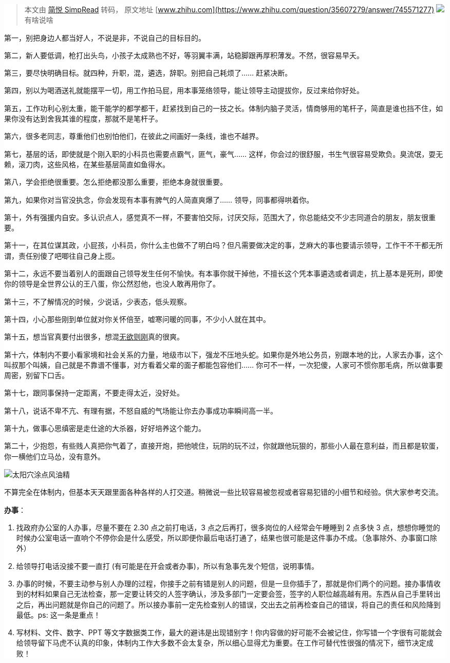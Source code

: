 > 本文由 [简悦 SimpRead](http://ksria.com/simpread/) 转码， 原文地址 [www.zhihu.com](https://www.zhihu.com/question/35607279/answer/745571277) ![](https://pic1.zhimg.com/v2-c331fa968383d8ea7319b751797aea91_xs.jpg?source=1940ef5c)有啥说啥

第一，别把身边人都当好人，不说是非，不说自己的目标目的。

第二，新人要低调，枪打出头鸟，小孩子太成熟也不好，等羽翼丰满，站稳脚跟再厚积薄发。不然，很容易早夭。

第三，要尽快明确目标。就四种，升职，混，遴选，辞职。别把自己耗烦了…… 赶紧决断。

第四，别以为喝酒送礼就能摆平一切，用工作拍马屁，用本事笼络领导，能让领导主动提拔你，反过来给你好处。

第五，工作功利心别太重，能干能学的都学都干，赶紧找到自己的一技之长。体制内脑子灵活，情商够用的笔杆子，简直是谁也挡不住，如果你没有达到舍我其谁的程度，那就不是笔杆子。

第六，很多老同志，尊重他们也别怕他们，在彼此之间画好一条线，谁也不越界。

第七，基层的话，即使就是个刚入职的小科员也需要点霸气，匪气，豪气…… 这样，你会过的很舒服，书生气很容易受欺负。臭流氓，耍无赖，滚刀肉，这些风格，在某些基层简直如鱼得水。

第八，学会拒绝很重要。怎么拒绝都没那么重要，拒绝本身就很重要。

第九，如果你对当官没执念，你会发现有本事有脾气的人简直爽爆了…… 领导，同事都得哄着你。

第十，外有强援内自安。多认识点人，感觉真不一样，不要害怕交际，讨厌交际，范围大了，你总能结交不少志同道合的朋友，朋友很重要。

第十一，在其位谋其政，小屁孩，小科员，你什么主也做不了明白吗？但凡需要做决定的事，芝麻大的事也要请示领导，工作干不干都无所谓，责任别傻了吧唧往自己身上揽。

第十二，永远不要当着别人的面跟自己领导发生任何不愉快。有本事你就干掉他，不擅长这个凭本事遴选或者调走，抗上基本是死刑，即使你的领导是全世界公认的王八蛋，你公然怼他，也没人敢再用你了。

第十三，不了解情况的时候，少说话，少表态，低头观察。

第十四，小心那些刚到单位就对你关怀倍至，嘘寒问暖的同事，不少小人就在其中。

第十五，想当官真要付出很多，想混[无欲则刚](https://www.zhihu.com/search?q=%E6%97%A0%E6%AC%B2%E5%88%99%E5%88%9A&search_source=Entity&hybrid_search_source=Entity&hybrid_search_extra=%7B%22sourceType%22%3A%22answer%22%2C%22sourceId%22%3A745571277%7D)真的很爽。

第十六，体制内不要小看家境和社会关系的力量，地级市以下，强龙不压地头蛇。如果你是外地公务员，别跟本地的比，人家去办事，这个叫叔那个叫姨，自己就是不靠谱不懂事，对方看着父辈的面子都能包容他们…… 你可不一样，一次犯傻，人家可不惯你那毛病，所以做事要周密，别留下口舌。

第十七，跟同事保持一定距离，不要走得太近，没好处。

第十八，说话不卑不亢、有理有据，不怒自威的气场能让你去办事成功率瞬间高一半。

第十九，做事心思缜密是走仕途的大杀器，好好培养这个能力。

第二十，少抱怨，有些贱人真把你气着了，直接开炮，把他唬住，玩阴的玩不过，你就跟他玩狠的，那些小人最在意利益，而且都是软蛋，你一横他们立马怂，没有意外。

![](https://pic1.zhimg.com/v2-c080e9358b6e466530c2f3e8d805e4d6_xs.jpg?source=1940ef5c)太阳穴涂点风油精

不算完全在体制内，但基本天天跟里面各种各样的人打交道。稍微说一些比较容易被忽视或者容易犯错的小细节和经验。供大家参考交流。

**办事**：

1. 找政府办公室的人办事，尽量不要在 2.30 点之前打电话，3 点之后再打，很多岗位的人经常会午睡睡到 2 点多快 3 点，想想你睡觉的时候办公室电话一直响个不停你会是什么感受，所以即便你最后电话打通了，结果也很可能是这件事办不成。（急事除外、办事窗口除外）

2. 给领导打电话没接不要一直打 (有可能是在开会或者办事)，所以有急事先发个短信，说明事情。

3. 办事的时候，不要主动参与别人办理的过程，你接手之前有错是别人的问题，但是一旦你插手了，那就是你们两个的问题。接办事情收到的材料如果自己无法检查，那一定要让转交的人签字确认，涉及多部门一定要会签，签字的人职位越高越有用。东西从自己手里转出之后，再出问题就是你自己的问题了。所以接办事前一定先检查别人的错误，交出去之前再检查自己的错误，将自己的责任和风险降到最低。ps: 这一条是重点！

4. 写材料、文件、数字、PPT 等文字数据类工作，最大的避讳是出现错别字！你内容做的好可能不会被记住，你写错一个字很有可能就会给领导留下马虎不认真的印象，体制内工作大多数不会太复杂，所以细心显得尤为重要。在工作可替代性很强的情况下，细节决定成败！
